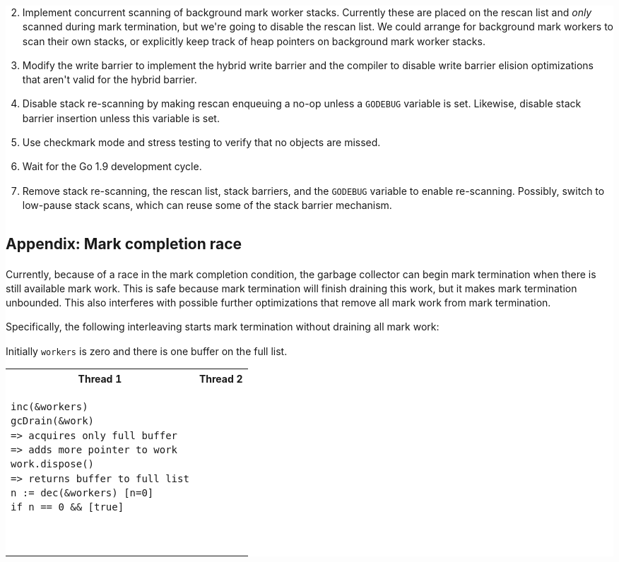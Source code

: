 2. Implement concurrent scanning of background mark worker stacks.
   Currently these are placed on the rescan list and *only* scanned
   during mark termination, but we're going to disable the rescan
   list.
   We could arrange for background mark workers to scan their own
   stacks, or explicitly keep track of heap pointers on background
   mark worker stacks.

3. Modify the write barrier to implement the hybrid write barrier and
   the compiler to disable write barrier elision optimizations that
   aren't valid for the hybrid barrier.

4. Disable stack re-scanning by making rescan enqueuing a no-op unless
   a `GODEBUG` variable is set.
   Likewise, disable stack barrier insertion unless this variable is
   set.

5. Use checkmark mode and stress testing to verify that no objects are
   missed.

6. Wait for the Go 1.9 development cycle.

7. Remove stack re-scanning, the rescan list, stack barriers, and the
   `GODEBUG` variable to enable re-scanning.
   Possibly, switch to low-pause stack scans, which can reuse some of
   the stack barrier mechanism.


## Appendix: Mark completion race

Currently, because of a race in the mark completion condition, the
garbage collector can begin mark termination when there is still
available mark work.
This is safe because mark termination will finish draining this work,
but it makes mark termination unbounded.
This also interferes with possible further optimizations that remove
all mark work from mark termination.

Specifically, the following interleaving starts mark termination
without draining all mark work:

Initially `workers` is zero and there is one buffer on the full list.

<table>
<tr><th>Thread 1</th><th>Thread 2</th></tr>
<tr><td><pre>
inc(&workers)
gcDrain(&work)
=> acquires only full buffer
=> adds more pointer to work
work.dispose()
=> returns buffer to full list
n := dec(&workers) [n=0]
if n == 0 && [true]
